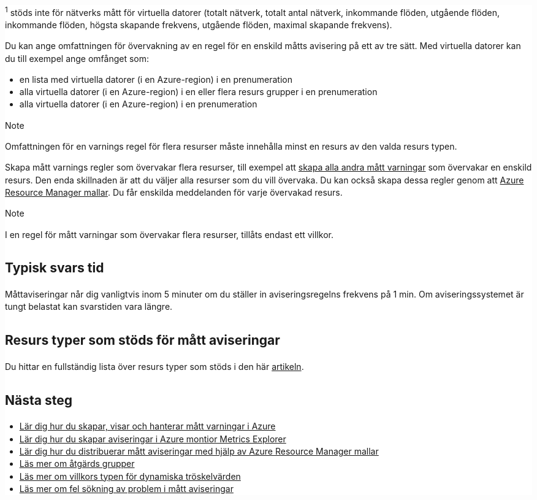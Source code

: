 <sup>1</sup> stöds inte för nätverks mått för virtuella datorer (totalt nätverk, totalt antal nätverk, inkommande flöden, utgående flöden, inkommande flöden, högsta skapande frekvens, utgående flöden, maximal skapande frekvens).

Du kan ange omfattningen för övervakning av en regel för en enskild måtts avisering på ett av tre sätt. Med virtuella datorer kan du till exempel ange omfånget som:  

- en lista med virtuella datorer (i en Azure-region) i en prenumeration
- alla virtuella datorer (i en Azure-region) i en eller flera resurs grupper i en prenumeration
- alla virtuella datorer (i en Azure-region) i en prenumeration

> [!NOTE]
>
> Omfattningen för en varnings regel för flera resurser måste innehålla minst en resurs av den valda resurs typen.

Skapa mått varnings regler som övervakar flera resurser, till exempel att [skapa alla andra mått varningar](../alerts/alerts-metric.md) som övervakar en enskild resurs. Den enda skillnaden är att du väljer alla resurser som du vill övervaka. Du kan också skapa dessa regler genom att [Azure Resource Manager mallar](./alerts-metric-create-templates.md#template-for-a-metric-alert-that-monitors-multiple-resources). Du får enskilda meddelanden för varje övervakad resurs.

> [!NOTE]
>
> I en regel för mått varningar som övervakar flera resurser, tillåts endast ett villkor.

## <a name="typical-latency"></a>Typisk svars tid

Måttaviseringar når dig vanligtvis inom 5 minuter om du ställer in aviseringsregelns frekvens på 1 min. Om aviseringssystemet är tungt belastat kan svarstiden vara längre.

## <a name="supported-resource-types-for-metric-alerts"></a>Resurs typer som stöds för mått aviseringar

Du hittar en fullständig lista över resurs typer som stöds i den här [artikeln](./alerts-metric-near-real-time.md#metrics-and-dimensions-supported).


## <a name="next-steps"></a>Nästa steg

- [Lär dig hur du skapar, visar och hanterar mått varningar i Azure](../alerts/alerts-metric.md)
- [Lär dig hur du skapar aviseringar i Azure montior Metrics Explorer](../platform/metrics-charts.md#alert-rules)
- [Lär dig hur du distribuerar mått aviseringar med hjälp av Azure Resource Manager mallar](./alerts-metric-create-templates.md)
- [Läs mer om åtgärds grupper](../platform/action-groups.md)
- [Läs mer om villkors typen för dynamiska tröskelvärden](../alerts/alerts-dynamic-thresholds.md)
- [Läs mer om fel sökning av problem i mått aviseringar](alerts-troubleshoot-metric.md)

